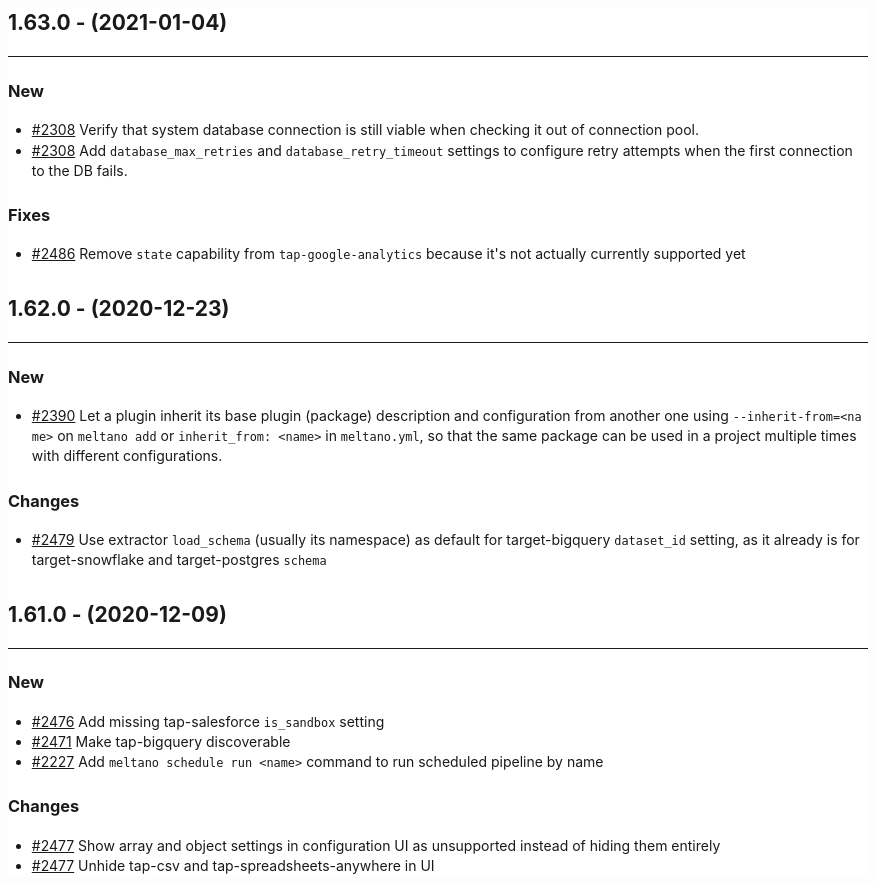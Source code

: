 ## 1.63.0 - (2021-01-04)
---

### New
- [#2308](https://gitlab.com/meltano/meltano/-/issues/2308) Verify that system database connection is still viable when checking it out of connection pool.
- [#2308](https://gitlab.com/meltano/meltano/-/issues/2308) Add `database_max_retries` and `database_retry_timeout` settings to configure retry attempts when the first connection to the DB fails.


### Fixes

- [#2486](https://gitlab.com/meltano/meltano/-/issues/2486) Remove `state` capability from `tap-google-analytics` because it's not actually currently supported yet


## 1.62.0 - (2020-12-23)
---

### New

- [#2390](https://gitlab.com/meltano/meltano/-/issues/2390) Let a plugin inherit its base plugin (package) description and configuration from another one using `--inherit-from=<name>` on `meltano add` or `inherit_from: <name>` in `meltano.yml`, so that the same package can be used in a project multiple times with different configurations.

### Changes

- [#2479](https://gitlab.com/meltano/meltano/-/issues/2479) Use extractor `load_schema` (usually its namespace) as default for target-bigquery `dataset_id` setting, as it already is for target-snowflake and target-postgres `schema`


## 1.61.0 - (2020-12-09)
---

### New

- [#2476](https://gitlab.com/meltano/meltano/-/issues/2476) Add missing tap-salesforce `is_sandbox` setting
- [#2471](https://gitlab.com/meltano/meltano/-/issues/2471) Make tap-bigquery discoverable
- [#2227](https://gitlab.com/meltano/meltano/-/issues/2227) Add `meltano schedule run <name>` command to run scheduled pipeline by name

### Changes

- [#2477](https://gitlab.com/meltano/meltano/-/issues/2477) Show array and object settings in configuration UI as unsupported instead of hiding them entirely
- [#2477](https://gitlab.com/meltano/meltano/-/issues/2477) Unhide tap-csv and tap-spreadsheets-anywhere in UI
